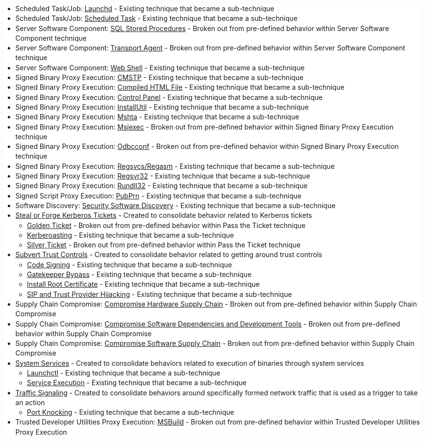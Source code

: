 * Scheduled Task/Job: [Launchd](/techniques/T1053/004) - Existing technique that became a sub-technique
* Scheduled Task/Job: [Scheduled Task](/techniques/T1053/005) - Existing technique that became a sub-technique
* Server Software Component: [SQL Stored Procedures](/techniques/T1505/001) - Broken out from pre-defined behavior within Server Software Component technique
* Server Software Component: [Transport Agent](/techniques/T1505/002) - Broken out from pre-defined behavior within Server Software Component technique
* Server Software Component: [Web Shell](/techniques/T1505/003) - Existing technique that became a sub-technique
* Signed Binary Proxy Execution: [CMSTP](/techniques/T1218/003) - Existing technique that became a sub-technique
* Signed Binary Proxy Execution: [Compiled HTML File](/techniques/T1218/001) - Existing technique that became a sub-technique
* Signed Binary Proxy Execution: [Control Panel](/techniques/T1218/002) - Existing technique that became a sub-technique
* Signed Binary Proxy Execution: [InstallUtil](/techniques/T1218/004) - Existing technique that became a sub-technique
* Signed Binary Proxy Execution: [Mshta](/techniques/T1218/005) - Existing technique that became a sub-technique
* Signed Binary Proxy Execution: [Msiexec](/techniques/T1218/007) - Broken out from pre-defined behavior within Signed Binary Proxy Execution technique
* Signed Binary Proxy Execution: [Odbcconf](/techniques/T1218/008) - Broken out from pre-defined behavior within Signed Binary Proxy Execution technique
* Signed Binary Proxy Execution: [Regsvcs/Regasm](/techniques/T1218/009) - Existing technique that became a sub-technique
* Signed Binary Proxy Execution: [Regsvr32](/techniques/T1218/010) - Existing technique that became a sub-technique
* Signed Binary Proxy Execution: [Rundll32](/techniques/T1218/011) - Existing technique that became a sub-technique
* Signed Script Proxy Execution: [PubPrn](/techniques/T1216/001) - Existing technique that became a sub-technique
* Software Discovery: [Security Software Discovery](/techniques/T1518/001) - Existing technique that became a sub-technique
* [Steal or Forge Kerberos Tickets](/techniques/T1558) - Created to consolidate behavior related to Kerberos tickets
	* [Golden Ticket](/techniques/T1558/001) - Broken out from pre-defined behavior within Pass the Ticket technique
	* [Kerberoasting](/techniques/T1558/003) - Existing technique that became a sub-technique
	* [Silver Ticket](/techniques/T1558/002) - Broken out from pre-defined behavior within Pass the Ticket technique
* [Subvert Trust Controls](/techniques/T1553) - Created to consolidate behavior related to getting around trust controls
	* [Code Signing](/techniques/T1553/002) - Existing technique that became a sub-technique
	* [Gatekeeper Bypass](/techniques/T1553/001) - Existing technique that became a sub-technique
	* [Install Root Certificate](/techniques/T1553/004) - Existing technique that became a sub-technique
	* [SIP and Trust Provider Hijacking](/techniques/T1553/003) - Existing technique that became a sub-technique
* Supply Chain Compromise: [Compromise Hardware Supply Chain](/techniques/T1195/003) - Broken out from pre-defined behavior within Supply Chain Compromise
* Supply Chain Compromise: [Compromise Software Dependencies and Development Tools](/techniques/T1195/001) - Broken out from pre-defined behavior within Supply Chain Compromise
* Supply Chain Compromise: [Compromise Software Supply Chain](/techniques/T1195/002) - Broken out from pre-defined behavior within Supply Chain Compromise
* [System Services](/techniques/T1569) - Created to consolidate behaviors related to execution of binaries through system services
	* [Launchctl](/techniques/T1569/001) - Existing technique that became a sub-technique
	* [Service Execution](/techniques/T1569/002) - Existing technique that became a sub-technique
* [Traffic Signaling](/techniques/T1205) - Created to consolidate behaviors around specifically formed network traffic that is used as a trigger to take an action
	* [Port Knocking](/techniques/T1205/001) - Existing technique that became a sub-technique
* Trusted Developer Utilities Proxy Execution: [MSBuild](/techniques/T1127/001) - Broken out from pre-defined behavior within Trusted Developer Utilities Proxy Execution